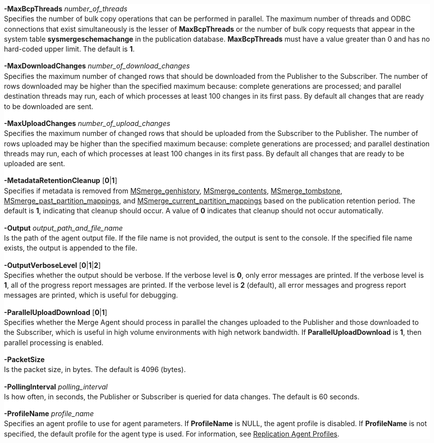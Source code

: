  **-MaxBcpThreads** _number_of_threads_  
 Specifies the number of bulk copy operations that can be performed in parallel. The maximum number of threads and ODBC connections that exist simultaneously is the lesser of **MaxBcpThreads** or the number of bulk copy requests that appear in the system table **sysmergeschemachange** in the publication database. **MaxBcpThreads** must have a value greater than 0 and has no hard-coded upper limit. The default is **1**.  
  
 **-MaxDownloadChanges** _number_of_download_changes_  
 Specifies the maximum number of changed rows that should be downloaded from the Publisher to the Subscriber. The number of rows downloaded may be higher than the specified maximum because: complete generations are processed; and parallel destination threads may run, each of which processes at least 100 changes in its first pass. By default all changes that are ready to be downloaded are sent.  
  
 **-MaxUploadChanges** _number_of_upload_changes_  
 Specifies the maximum number of changed rows that should be uploaded from the Subscriber to the Publisher. The number of rows uploaded may be higher than the specified maximum because: complete generations are processed; and parallel destination threads may run, each of which processes at least 100 changes in its first pass. By default all changes that are ready to be uploaded are sent.  
  
 **-MetadataRetentionCleanup** [**0**\|**1**]  
 Specifies if metadata is removed from [MSmerge_genhistory](../../../relational-databases/system-tables/msmerge-genhistory-transact-sql.md), [MSmerge_contents](../../../relational-databases/system-tables/msmerge-contents-transact-sql.md), [MSmerge_tombstone](../../../relational-databases/system-tables/msmerge-tombstone-transact-sql.md), [MSmerge_past_partition_mappings](../../../relational-databases/system-tables/msmerge-past-partition-mappings-transact-sql.md), and [MSmerge_current_partition_mappings](../../../relational-databases/system-tables/msmerge-current-partition-mappings.md) based on the publication retention period. The default is **1**, indicating that cleanup should occur. A value of **0** indicates that cleanup should not occur automatically.  
  
 **-Output** _output_path_and_file_name_  
 Is the path of the agent output file. If the file name is not provided, the output is sent to the console. If the specified file name exists, the output is appended to the file.  
  
 **-OutputVerboseLevel** [**0**\|**1**\|**2**]  
 Specifies whether the output should be verbose. If the verbose level is **0**, only error messages are printed. If the verbose level is **1**, all of the progress report messages are printed. If the verbose level is **2** (default), all error messages and progress report messages are printed, which is useful for debugging.  
  
 **-ParallelUploadDownload** [**0**\|**1**]  
 Specifies whether the Merge Agent should process in parallel the changes uploaded to the Publisher and those downloaded to the Subscriber, which is useful in high volume environments with high network bandwidth. If **ParallelUploadDownload** is **1**, then parallel processing is enabled.  
  
 **-PacketSize**  
 Is the packet size, in bytes. The default is 4096 (bytes).  
  
 **-PollingInterval** _polling_interval_  
 Is how often, in seconds, the Publisher or Subscriber is queried for data changes. The default is 60 seconds.  
  
 **-ProfileName** _profile_name_  
 Specifies an agent profile to use for agent parameters. If **ProfileName** is NULL, the agent profile is disabled. If **ProfileName** is not specified, the default profile for the agent type is used. For information, see [Replication Agent Profiles](../../../relational-databases/replication/agents/replication-agent-profiles.md).  
  